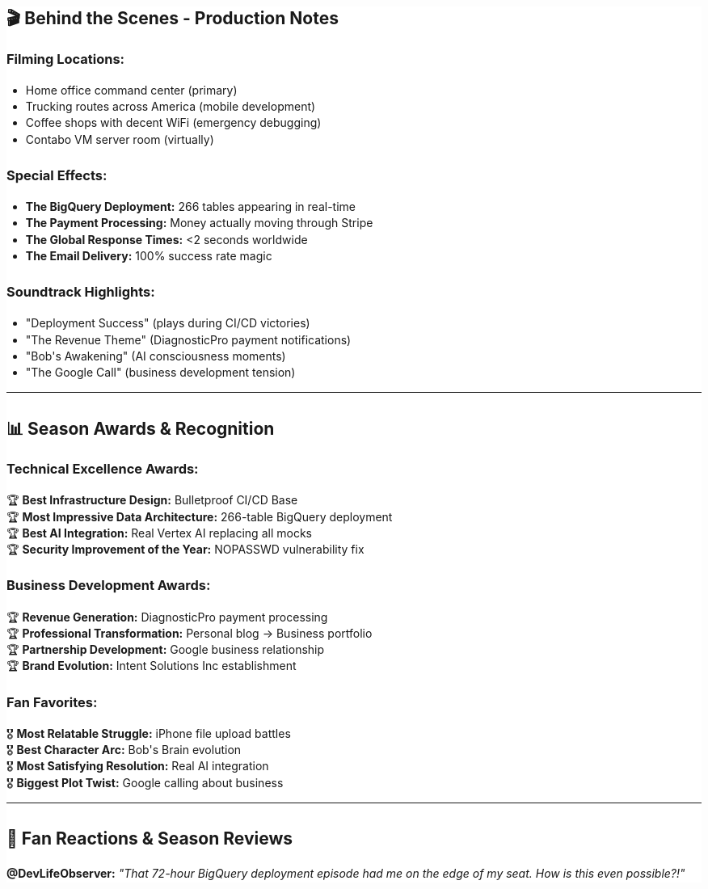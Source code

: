 
## 🎬 **Behind the Scenes - Production Notes**

### **Filming Locations:**
- Home office command center (primary)
- Trucking routes across America (mobile development)
- Coffee shops with decent WiFi (emergency debugging)
- Contabo VM server room (virtually)

### **Special Effects:**
- **The BigQuery Deployment:** 266 tables appearing in real-time
- **The Payment Processing:** Money actually moving through Stripe
- **The Global Response Times:** <2 seconds worldwide
- **The Email Delivery:** 100% success rate magic

### **Soundtrack Highlights:**
- "Deployment Success" (plays during CI/CD victories)
- "The Revenue Theme" (DiagnosticPro payment notifications)
- "Bob's Awakening" (AI consciousness moments)
- "The Google Call" (business development tension)

---

## 📊 **Season Awards & Recognition**

### **Technical Excellence Awards:**
🏆 **Best Infrastructure Design:** Bulletproof CI/CD Base  
🏆 **Most Impressive Data Architecture:** 266-table BigQuery deployment  
🏆 **Best AI Integration:** Real Vertex AI replacing all mocks  
🏆 **Security Improvement of the Year:** NOPASSWD vulnerability fix  

### **Business Development Awards:**
🏆 **Revenue Generation:** DiagnosticPro payment processing  
🏆 **Professional Transformation:** Personal blog → Business portfolio  
🏆 **Partnership Development:** Google business relationship  
🏆 **Brand Evolution:** Intent Solutions Inc establishment  

### **Fan Favorites:**
🎖️ **Most Relatable Struggle:** iPhone file upload battles  
🎖️ **Best Character Arc:** Bob's Brain evolution  
🎖️ **Most Satisfying Resolution:** Real AI integration  
🎖️ **Biggest Plot Twist:** Google calling about business  

---

## 💭 **Fan Reactions & Season Reviews**

**@DevLifeObserver:** *"That 72-hour BigQuery deployment episode had me on the edge of my seat. How is this even possible?!"*
